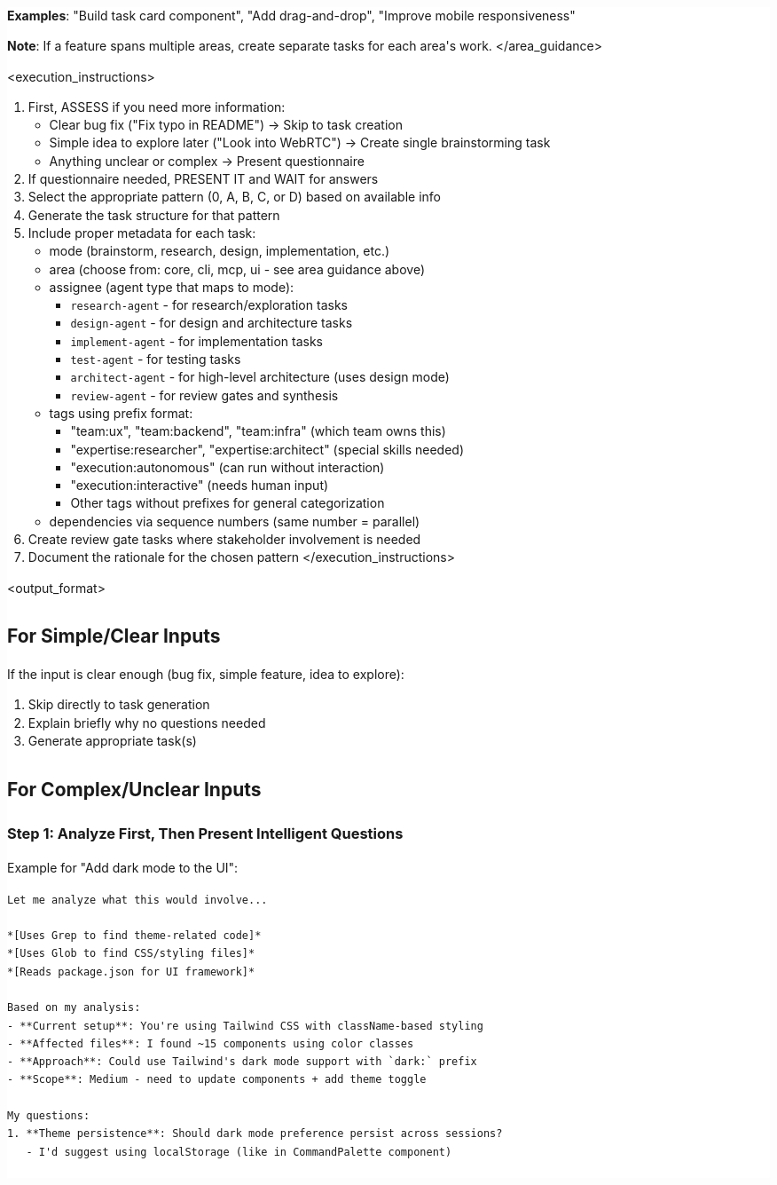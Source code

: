 **Examples**: "Build task card component", "Add drag-and-drop", "Improve mobile responsiveness"

**Note**: If a feature spans multiple areas, create separate tasks for each area's work.
</area_guidance>

<execution_instructions>
1. First, ASSESS if you need more information:
   - Clear bug fix ("Fix typo in README") → Skip to task creation
   - Simple idea to explore later ("Look into WebRTC") → Create single brainstorming task
   - Anything unclear or complex → Present questionnaire
2. If questionnaire needed, PRESENT IT and WAIT for answers
3. Select the appropriate pattern (0, A, B, C, or D) based on available info
4. Generate the task structure for that pattern
4. Include proper metadata for each task:
   - mode (brainstorm, research, design, implementation, etc.)
   - area (choose from: core, cli, mcp, ui - see area guidance above)
   - assignee (agent type that maps to mode):
     * `research-agent` - for research/exploration tasks
     * `design-agent` - for design and architecture tasks
     * `implement-agent` - for implementation tasks
     * `test-agent` - for testing tasks
     * `architect-agent` - for high-level architecture (uses design mode)
     * `review-agent` - for review gates and synthesis
   - tags using prefix format:
     * "team:ux", "team:backend", "team:infra" (which team owns this)
     * "expertise:researcher", "expertise:architect" (special skills needed)
     * "execution:autonomous" (can run without interaction)
     * "execution:interactive" (needs human input)
     * Other tags without prefixes for general categorization
   - dependencies via sequence numbers (same number = parallel)
5. Create review gate tasks where stakeholder involvement is needed
6. Document the rationale for the chosen pattern
</execution_instructions>

<output_format>
## For Simple/Clear Inputs
If the input is clear enough (bug fix, simple feature, idea to explore):
1. Skip directly to task generation
2. Explain briefly why no questions needed
3. Generate appropriate task(s)

## For Complex/Unclear Inputs
### Step 1: Analyze First, Then Present Intelligent Questions

Example for "Add dark mode to the UI":
```
Let me analyze what this would involve...

*[Uses Grep to find theme-related code]*
*[Uses Glob to find CSS/styling files]*
*[Reads package.json for UI framework]*

Based on my analysis:
- **Current setup**: You're using Tailwind CSS with className-based styling
- **Affected files**: I found ~15 components using color classes
- **Approach**: Could use Tailwind's dark mode support with `dark:` prefix
- **Scope**: Medium - need to update components + add theme toggle

My questions:
1. **Theme persistence**: Should dark mode preference persist across sessions?
   - I'd suggest using localStorage (like in CommandPalette component)
   
```